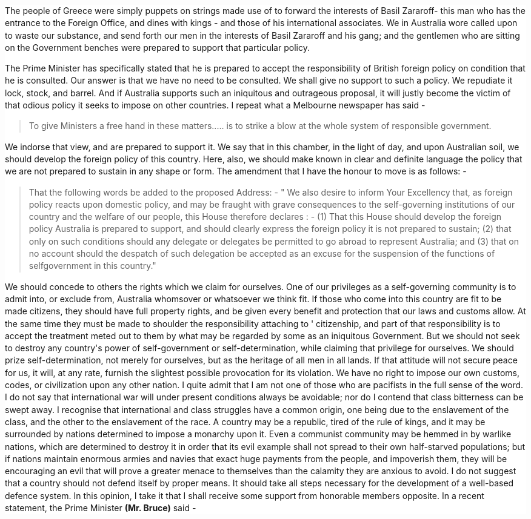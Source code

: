 The people of Greece were simply puppets on strings made use of to forward the interests of Basil  Zararoff-  this man who has the entrance to the Foreign Office, and dines with kings - and those of his international associates. We in Australia wore called upon to waste our substance, and send forth our men in the interests of Basil  Zararoff  and his gang; and the gentlemen who are sitting on the Government benches were prepared to support that particular policy. 

The Prime Minister has specifically stated that he is prepared to accept the responsibility of British foreign policy on condition that he is consulted. Our answer is that we have no need to be consulted. We shall give no support to such a policy. We repudiate it lock, stock, and barrel. And if Australia supports such an iniquitous and outrageous proposal, it will justly become the victim of that odious policy it seeks to impose on other countries. I repeat what a Melbourne newspaper has said - 

  >To give Ministers a free hand in these matters..... is to strike a blow at the whole system of responsible government. 

We indorse that view, and are prepared to support it. We say that in this chamber, in the light of day, and upon Australian soil, we should develop the foreign policy of this country. Here, also, we should make known in clear and definite language the policy that we are not prepared to sustain in any shape or form. The amendment that I have the honour to move is as follows: - 

  >That the following words be added to the proposed Address: - " We also desire to inform Your  Excellency  that, as foreign policy reacts upon domestic policy, and may be fraught with grave consequences to the self-governing institutions of our country and the welfare of our people, this House therefore declares : - (1) That this House should develop the foreign policy Australia is prepared to support, and should clearly express the foreign policy it is not prepared to sustain; (2) that only on such conditions should any delegate or delegates be permitted to go abroad to represent Australia; and (3) that on no account should the despatch of such delegation be accepted as an excuse for the suspension of the functions of selfgovernment in this country." 

We should concede to others the rights which we claim for ourselves. One of our privileges as a self-governing community is to admit into, or exclude from, Australia  whomsover  or whatsoever we think fit. If those who come into this country are fit to be made citizens, they should have full property rights, and be given every benefit and protection that our laws and customs allow. At the same time they must be made to shoulder the responsibility attaching to ' citizenship, and part of that responsibility is to accept the treatment meted out to them by what may be regarded by some as an iniquitous Government. But we should not seek to destroy any country's power of self-government or self-determination, while claiming that privilege for ourselves. We should prize self-determination, not merely for ourselves, but as the heritage of all men in all lands. If that attitude will not secure peace for us, it will, at any rate, furnish the slightest possible provocation for its violation. We have no right to impose our own customs, codes, or civilization upon any other nation. I quite admit that I am not one of those who are pacifists in the full sense of the word. I do not say that international war will under present conditions always be avoidable; nor do I contend that class bitterness can be swept away. I recognise that international and class struggles have a common origin, one being due to the enslavement of the class, and the other to the enslavement of the race. A country may be a republic, tired of the rule of kings, and it may be surrounded by nations determined to impose a monarchy upon it. Even a communist community may be hemmed in by warlike nations, which are determined to destroy it in order that its evil example shall not spread to their own half-starved populations; but if nations maintain enormous armies and navies that exact huge payments from the people, and impoverish them, they will be encouraging an evil that will prove a greater menace to themselves than the calamity they are anxious to avoid. I do not suggest that a country should not defend itself by proper means. It should take all steps necessary for the development of a well-based defence system. In this opinion, I take it that I shall receive some support from honorable members opposite. In a recent statement, the Prime Minister  **(Mr. Bruce)**  said - 
